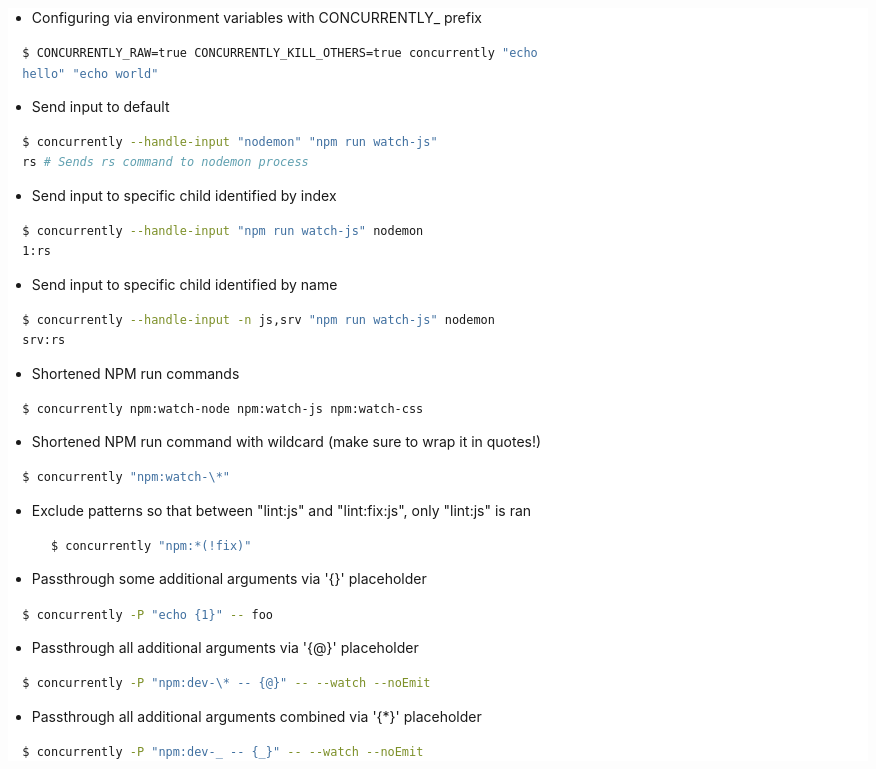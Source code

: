 - Configuring via environment variables with CONCURRENTLY\_ prefix

```bash
  $ CONCURRENTLY_RAW=true CONCURRENTLY_KILL_OTHERS=true concurrently "echo
  hello" "echo world"
```

- Send input to default

```bash
  $ concurrently --handle-input "nodemon" "npm run watch-js"
  rs # Sends rs command to nodemon process
```

- Send input to specific child identified by index

```bash
  $ concurrently --handle-input "npm run watch-js" nodemon
  1:rs
```

- Send input to specific child identified by name

```bash
  $ concurrently --handle-input -n js,srv "npm run watch-js" nodemon
  srv:rs
```

- Shortened NPM run commands

```bash
  $ concurrently npm:watch-node npm:watch-js npm:watch-css
```

- Shortened NPM run command with wildcard (make sure to wrap it in quotes!)

```bash
  $ concurrently "npm:watch-\*"
```

- Exclude patterns so that between "lint:js" and "lint:fix:js", only "lint:js"
  is ran

```bash
      $ concurrently "npm:*(!fix)"
```

- Passthrough some additional arguments via '{<number>}' placeholder

```bash
  $ concurrently -P "echo {1}" -- foo
```

- Passthrough all additional arguments via '{@}' placeholder

```bash
  $ concurrently -P "npm:dev-\* -- {@}" -- --watch --noEmit
```

- Passthrough all additional arguments combined via '{\*}' placeholder

```bash
  $ concurrently -P "npm:dev-_ -- {_}" -- --watch --noEmit
```
